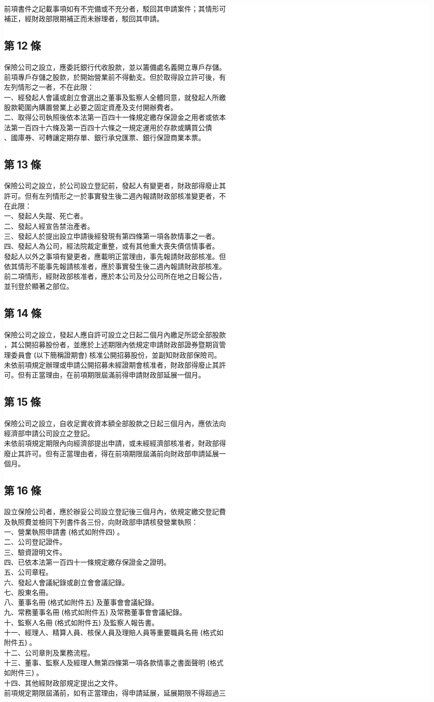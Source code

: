 前項書件之記載事項如有不完備或不充分者，駁回其申請案件；其情形可  
補正，經財政部限期補正而未辦理者，駁回其申請。

第 12 條
--------
保險公司之設立，應委託銀行代收股款，並以籌備處名義開立專戶存儲。  
前項專戶存儲之股款，於開始營業前不得動支。但於取得設立許可後，有  
左列情形之一者，不在此限：  
一、經發起人會議或創立會選出之董事及監察人全體同意，就發起人所繳  
    股款範圍內購置營業上必要之固定資產及支付開辦費者。  
二、取得公司執照後依本法第一百四十一條規定繳存保證金之用者或依本  
    法第一百四十六條及第一百四十六條之一規定運用於存款或購買公債  
    、國庫券、可轉讓定期存單、銀行承兌匯票、銀行保證商業本票。

第 13 條
--------
保險公司之設立，於公司設立登記前，發起人有變更者，財政部得廢止其  
許可。但有左列情形之一於事實發生後二週內報請財政部核准變更者，不  
在此限：  
一、發起人失蹤、死亡者。  
二、發起人經宣告禁治產者。  
三、發起人於提出設立申請後經發現有第四條第一項各款情事之一者。  
四、發起人為公司，經法院裁定重整，或有其他重大喪失債信情事者。  
發起人以外之事項有變更者，應載明正當理由，事先報請財政部核准。但  
依其情形不能事先報請核准者，應於事實發生後二週內報請財政部核准。  
前二項情形，經財政部核准者，應於本公司及分公司所在地之日報公告，  
並刊登於顯著之部位。

第 14 條
--------
保險公司之設立，發起人應自許可設立之日起二個月內繳足所認全部股款  
，其公開招募股份者，並應於上述期限內依規定申請財政部證券暨期貨管  
理委員會 (以下簡稱證期會) 核准公開招募股份，並副知財政部保險司。  
未依前項規定辦理或申請公開招募未經證期會核准者，財政部得廢止其許  
可。但有正當理由，在前項期限屆滿前得申請財政部延展一個月。

第 15 條
--------
保險公司之設立，自收足實收資本額全部股款之日起三個月內，應依法向  
經濟部申請公司設立之登記。  
未依前項規定期限內向經濟部提出申請，或未經經濟部核准者，財政部得  
廢止其許可。但有正當理由者，得在前項期限屆滿前向財政部申請延展一  
個月。

第 16 條
--------
設立保險公司者，應於辦妥公司設立登記後三個月內，依規定繳交登記費  
及執照費並檢同下列書件各三份，向財政部申請核發營業執照：  
一、營業執照申請書 (格式如附件四) 。  
二、公司登記證件。  
三、驗資證明文件。  
四、已依本法第一百四十一條規定繳存保證金之證明。  
五、公司章程。  
六、發起人會議紀錄或創立會會議記錄。  
七、股東名冊。  
八、董事名冊 (格式如附件五) 及董事會會議紀錄。  
九、常務董事名冊 (格式如附件五) 及常務董事會會議紀錄。  
十、監察人名冊 (格式如附件五) 及監察人報告書。  
十一、經理人、精算人員、核保人員及理賠人員等重要職員名冊 (格式如  
      附件五) 。  
十二、公司章則及業務流程。  
十三、董事、監察人及經理人無第四條第一項各款情事之書面聲明 (格式  
      如附件三) 。  
十四、其他經財政部規定提出之文件。  
前項規定期限屆滿前，如有正當理由，得申請延展，延展期限不得超過三  